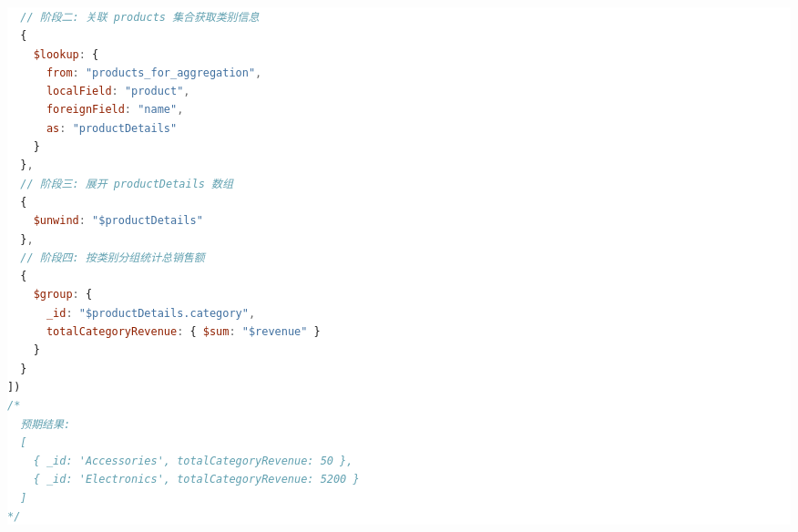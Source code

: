 ```javascript
  // 阶段二: 关联 products 集合获取类别信息
  {
    $lookup: {
      from: "products_for_aggregation",
      localField: "product",
      foreignField: "name",
      as: "productDetails"
    }
  },
  // 阶段三: 展开 productDetails 数组
  {
    $unwind: "$productDetails"
  },
  // 阶段四: 按类别分组统计总销售额
  {
    $group: {
      _id: "$productDetails.category",
      totalCategoryRevenue: { $sum: "$revenue" }
    }
  }
])
/*
  预期结果:
  [
    { _id: 'Accessories', totalCategoryRevenue: 50 },
    { _id: 'Electronics', totalCategoryRevenue: 5200 }
  ]
*/
```